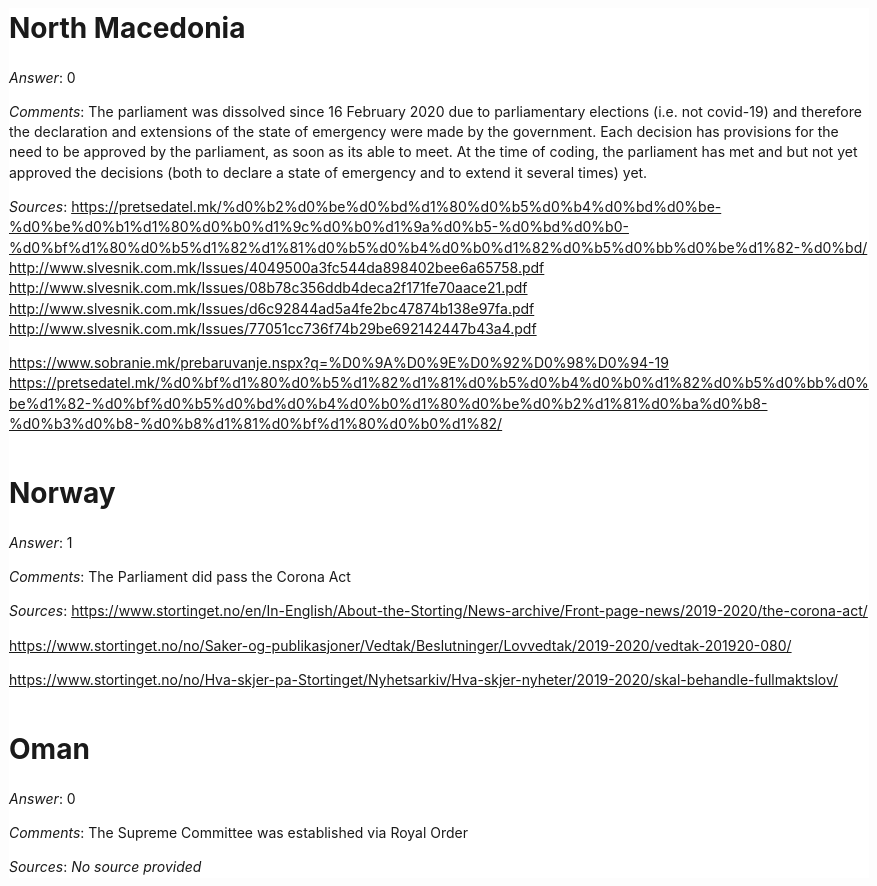 # North Macedonia 
*Answer*: 0 

*Comments*:
 The parliament was dissolved since 16 February 2020 due to parliamentary elections (i.e. not covid-19) and therefore the declaration and extensions of the state of emergency were made by the government. Each decision has provisions for the need to be approved by the parliament, as soon as its able to meet. At the time of coding, the parliament has met and but not yet approved the decisions (both to declare a state of emergency and to extend it several times) yet. 

*Sources*:
 https://pretsedatel.mk/%d0%b2%d0%be%d0%bd%d1%80%d0%b5%d0%b4%d0%bd%d0%be-%d0%be%d0%b1%d1%80%d0%b0%d1%9c%d0%b0%d1%9a%d0%b5-%d0%bd%d0%b0-%d0%bf%d1%80%d0%b5%d1%82%d1%81%d0%b5%d0%b4%d0%b0%d1%82%d0%b5%d0%bb%d0%be%d1%82-%d0%bd/
http://www.slvesnik.com.mk/Issues/4049500a3fc544da898402bee6a65758.pdf
http://www.slvesnik.com.mk/Issues/08b78c356ddb4deca2f171fe70aace21.pdf
http://www.slvesnik.com.mk/Issues/d6c92844ad5a4fe2bc47874b138e97fa.pdf
http://www.slvesnik.com.mk/Issues/77051cc736f74b29be692142447b43a4.pdf

https://www.sobranie.mk/prebaruvanje.nspx?q=%D0%9A%D0%9E%D0%92%D0%98%D0%94-19
https://pretsedatel.mk/%d0%bf%d1%80%d0%b5%d1%82%d1%81%d0%b5%d0%b4%d0%b0%d1%82%d0%b5%d0%bb%d0%be%d1%82-%d0%bf%d0%b5%d0%bd%d0%b4%d0%b0%d1%80%d0%be%d0%b2%d1%81%d0%ba%d0%b8-%d0%b3%d0%b8-%d0%b8%d1%81%d0%bf%d1%80%d0%b0%d1%82/



# Norway 
*Answer*: 1 

*Comments*:
 The Parliament did pass the Corona Act 

*Sources*:
 https://www.stortinget.no/en/In-English/About-the-Storting/News-archive/Front-page-news/2019-2020/the-corona-act/

https://www.stortinget.no/no/Saker-og-publikasjoner/Vedtak/Beslutninger/Lovvedtak/2019-2020/vedtak-201920-080/

https://www.stortinget.no/no/Hva-skjer-pa-Stortinget/Nyhetsarkiv/Hva-skjer-nyheter/2019-2020/skal-behandle-fullmaktslov/



# Oman 
*Answer*: 0 

*Comments*:
 The Supreme Committee was established via Royal Order 

*Sources*:
*No source provided*
